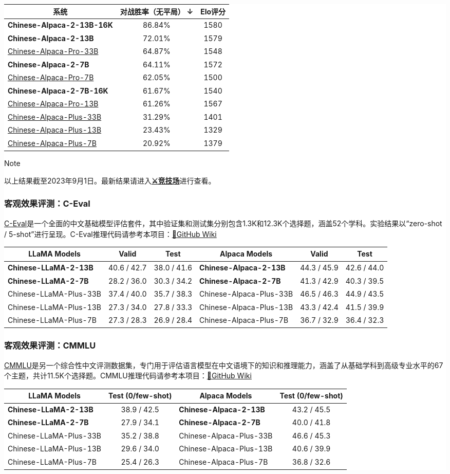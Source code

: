 | 系统                                                         | 对战胜率（无平局） ↓ | Elo评分 |
| ------------------------------------------------------------ | :------------------: | :-----: |
| **Chinese-Alpaca-2-13B-16K**                                 |        86.84%        |  1580   |
| **Chinese-Alpaca-2-13B**                                     |        72.01%        |  1579   |
| [Chinese-Alpaca-Pro-33B](https://github.com/ymcui/Chinese-LLaMA-Alpaca) |        64.87%        |  1548   |
| **Chinese-Alpaca-2-7B**                                      |        64.11%        |  1572   |
| [Chinese-Alpaca-Pro-7B](https://github.com/ymcui/Chinese-LLaMA-Alpaca) |        62.05%        |  1500   |
| **Chinese-Alpaca-2-7B-16K**                                  |        61.67%        |  1540   |
| [Chinese-Alpaca-Pro-13B](https://github.com/ymcui/Chinese-LLaMA-Alpaca) |        61.26%        |  1567   |
| [Chinese-Alpaca-Plus-33B](https://github.com/ymcui/Chinese-LLaMA-Alpaca) |        31.29%        |  1401   |
| [Chinese-Alpaca-Plus-13B](https://github.com/ymcui/Chinese-LLaMA-Alpaca) |        23.43%        |  1329   |
| [Chinese-Alpaca-Plus-7B](https://github.com/ymcui/Chinese-LLaMA-Alpaca) |        20.92%        |  1379   |

> [!NOTE]
> 以上结果截至2023年9月1日。最新结果请进入[**⚔️竞技场**](http://llm-arena.ymcui.com/)进行查看。


### 客观效果评测：C-Eval

[C-Eval](https://cevalbenchmark.com)是一个全面的中文基础模型评估套件，其中验证集和测试集分别包含1.3K和12.3K个选择题，涵盖52个学科。实验结果以“zero-shot / 5-shot”进行呈现。C-Eval推理代码请参考本项目：[📖GitHub Wiki](https://github.com/ymcui/Chinese-LLaMA-Alpaca-2/wiki/ceval_zh)

| LLaMA Models            |    Valid    |    Test     | Alpaca Models            |    Valid    |    Test     |
| ----------------------- | :---------: | :---------: | ------------------------ | :---------: | :---------: |
| **Chinese-LLaMA-2-13B** | 40.6 / 42.7 | 38.0 / 41.6 | **Chinese-Alpaca-2-13B** | 44.3 / 45.9 | 42.6 / 44.0 |
| **Chinese-LLaMA-2-7B**  | 28.2 / 36.0 | 30.3 / 34.2 | **Chinese-Alpaca-2-7B**  | 41.3 / 42.9 | 40.3 / 39.5 |
| Chinese-LLaMA-Plus-33B  | 37.4 / 40.0 | 35.7 / 38.3 | Chinese-Alpaca-Plus-33B  | 46.5 / 46.3 | 44.9 / 43.5 |
| Chinese-LLaMA-Plus-13B  | 27.3 / 34.0 | 27.8 / 33.3 | Chinese-Alpaca-Plus-13B  | 43.3 / 42.4 | 41.5 / 39.9 |
| Chinese-LLaMA-Plus-7B   | 27.3 / 28.3 | 26.9 / 28.4 | Chinese-Alpaca-Plus-7B   | 36.7 / 32.9 | 36.4 / 32.3 |

### 客观效果评测：CMMLU

[CMMLU](https://github.com/haonan-li/CMMLU)是另一个综合性中文评测数据集，专门用于评估语言模型在中文语境下的知识和推理能力，涵盖了从基础学科到高级专业水平的67个主题，共计11.5K个选择题。CMMLU推理代码请参考本项目：[📖GitHub Wiki](https://github.com/ymcui/Chinese-LLaMA-Alpaca-2/wiki/cmmlu_zh)

| LLaMA Models            | Test (0/few-shot) | Alpaca Models            | Test (0/few-shot) |
| ----------------------- | :---------------: | ------------------------ | :---------------: |
| **Chinese-LLaMA-2-13B** |    38.9 / 42.5    | **Chinese-Alpaca-2-13B** |    43.2 / 45.5    |
| **Chinese-LLaMA-2-7B**  |    27.9 / 34.1    | **Chinese-Alpaca-2-7B**  |    40.0 / 41.8    |
| Chinese-LLaMA-Plus-33B  |    35.2 / 38.8    | Chinese-Alpaca-Plus-33B  |    46.6 / 45.3    |
| Chinese-LLaMA-Plus-13B  |    29.6 / 34.0    | Chinese-Alpaca-Plus-13B  |    40.6 / 39.9    |
| Chinese-LLaMA-Plus-7B   |    25.4 / 26.3    | Chinese-Alpaca-Plus-7B   |    36.8 / 32.6    |
